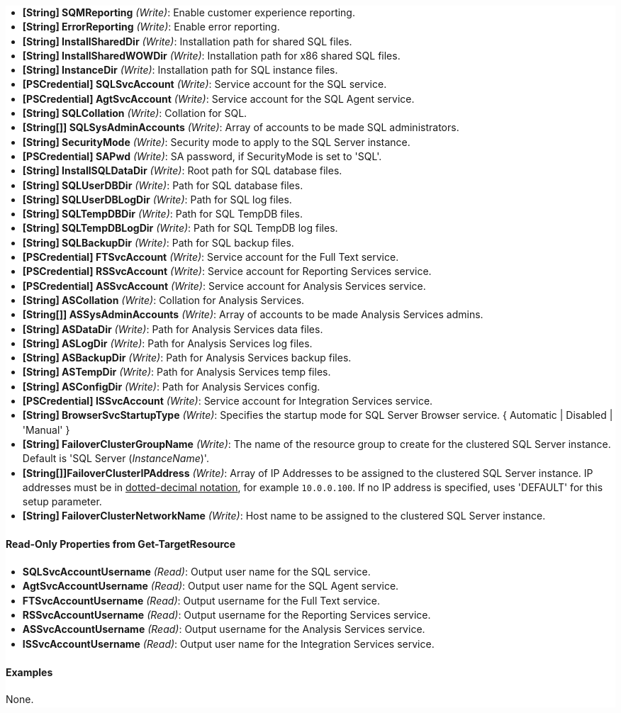 * **[String] SQMReporting** _(Write)_: Enable customer experience reporting.
* **[String] ErrorReporting** _(Write)_: Enable error reporting.
* **[String] InstallSharedDir** _(Write)_: Installation path for shared SQL files.
* **[String] InstallSharedWOWDir** _(Write)_: Installation path for x86 shared SQL files.
* **[String] InstanceDir** _(Write)_: Installation path for SQL instance files.
* **[PSCredential] SQLSvcAccount** _(Write)_: Service account for the SQL service.
* **[PSCredential] AgtSvcAccount** _(Write)_: Service account for the SQL Agent service.
* **[String] SQLCollation** _(Write)_: Collation for SQL.
* **[String[]] SQLSysAdminAccounts** _(Write)_: Array of accounts to be made SQL administrators.
* **[String] SecurityMode** _(Write)_: Security mode to apply to the SQL Server instance.
* **[PSCredential] SAPwd** _(Write)_: SA password, if SecurityMode is set to 'SQL'.
* **[String] InstallSQLDataDir** _(Write)_: Root path for SQL database files.
* **[String] SQLUserDBDir** _(Write)_: Path for SQL database files.
* **[String] SQLUserDBLogDir** _(Write)_: Path for SQL log files.
* **[String] SQLTempDBDir** _(Write)_: Path for SQL TempDB files.
* **[String] SQLTempDBLogDir** _(Write)_: Path for SQL TempDB log files.
* **[String] SQLBackupDir** _(Write)_: Path for SQL backup files.
* **[PSCredential] FTSvcAccount** _(Write)_: Service account for the Full Text service.
* **[PSCredential] RSSvcAccount** _(Write)_: Service account for Reporting Services service.
* **[PSCredential] ASSvcAccount** _(Write)_: Service account for Analysis Services service.
* **[String] ASCollation** _(Write)_: Collation for Analysis Services.
* **[String[]] ASSysAdminAccounts** _(Write)_: Array of accounts to be made Analysis Services admins.
* **[String] ASDataDir** _(Write)_: Path for Analysis Services data files.
* **[String] ASLogDir** _(Write)_: Path for Analysis Services log files.
* **[String] ASBackupDir** _(Write)_: Path for Analysis Services backup files.
* **[String] ASTempDir** _(Write)_: Path for Analysis Services temp files.
* **[String] ASConfigDir** _(Write)_: Path for Analysis Services config.
* **[PSCredential] ISSvcAccount** _(Write)_: Service account for Integration Services service.
* **[String] BrowserSvcStartupType** _(Write)_: Specifies the startup mode for SQL Server Browser service. { Automatic | Disabled | 'Manual' }
* **[String] FailoverClusterGroupName** _(Write)_: The name of the resource group to create for the clustered SQL Server instance. Default is 'SQL Server (_InstanceName_)'.
* **[String[]]FailoverClusterIPAddress** _(Write)_: Array of IP Addresses to be assigned to the clustered SQL Server instance. IP addresses must be in [dotted-decimal notation](https://en.wikipedia.org/wiki/Dot-decimal_notation), for example ````10.0.0.100````. If no IP address is specified, uses 'DEFAULT' for this setup parameter.
* **[String] FailoverClusterNetworkName** _(Write)_: Host name to be assigned to the clustered SQL Server instance.

#### Read-Only Properties from Get-TargetResource

* **SQLSvcAccountUsername** _(Read)_: Output user name for the SQL service.
* **AgtSvcAccountUsername** _(Read)_: Output user name for the SQL Agent service.
* **FTSvcAccountUsername** _(Read)_: Output username for the Full Text service.
* **RSSvcAccountUsername** _(Read)_: Output username for the Reporting Services service.
* **ASSvcAccountUsername** _(Read)_: Output username for the Analysis Services service.
* **ISSvcAccountUsername** _(Read)_: Output user name for the Integration Services service.

#### Examples

None.
